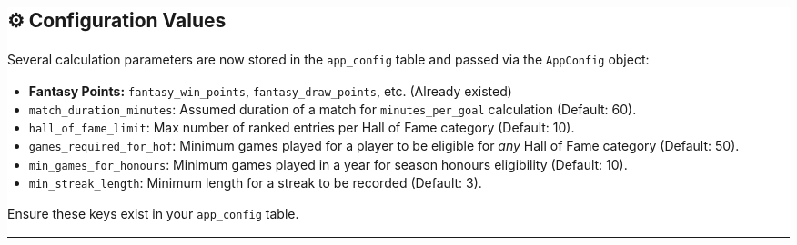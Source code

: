 
## ⚙️ Configuration Values

Several calculation parameters are now stored in the `app_config` table and passed via the `AppConfig` object:

- **Fantasy Points:** `fantasy_win_points`, `fantasy_draw_points`, etc. (Already existed)
- `match_duration_minutes`: Assumed duration of a match for `minutes_per_goal` calculation (Default: 60).
- `hall_of_fame_limit`: Max number of ranked entries per Hall of Fame category (Default: 10).
- `games_required_for_hof`: Minimum games played for a player to be eligible for *any* Hall of Fame category (Default: 50).
- `min_games_for_honours`: Minimum games played in a year for season honours eligibility (Default: 10).
- `min_streak_length`: Minimum length for a streak to be recorded (Default: 3).

Ensure these keys exist in your `app_config` table.

---

